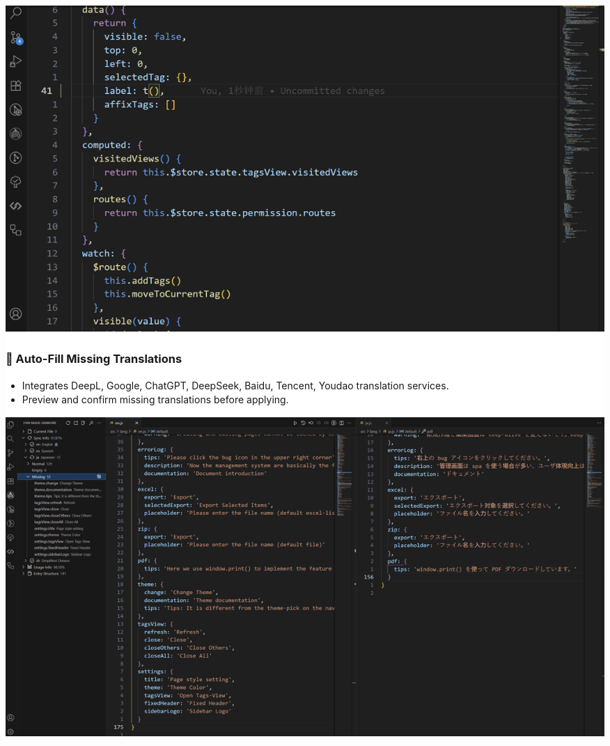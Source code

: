 ![Code Completion](https://raw.githubusercontent.com/baimohui/i18n-mage/refs/heads/main/doc-assets/completion.gif)

### 🚧 Auto-Fill Missing Translations

* Integrates DeepL, Google, ChatGPT, DeepSeek, Baidu, Tencent, Youdao translation services.
* Preview and confirm missing translations before applying.

![Auto-Fill Missing Translations](https://raw.githubusercontent.com/baimohui/i18n-mage/refs/heads/main/doc-assets/fixMissingTranslation.gif)

